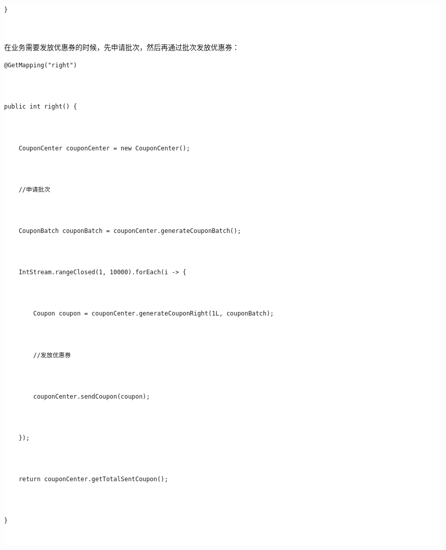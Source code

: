 ```
}



```

在业务需要发放优惠券的时候，先申请批次，然后再通过批次发放优惠券：

```
@GetMapping("right")



public int right() {



    CouponCenter couponCenter = new CouponCenter();



    //申请批次    



    CouponBatch couponBatch = couponCenter.generateCouponBatch();



    IntStream.rangeClosed(1, 10000).forEach(i -> {



        Coupon coupon = couponCenter.generateCouponRight(1L, couponBatch);



        //发放优惠券



        couponCenter.sendCoupon(coupon);



    });



    return couponCenter.getTotalSentCoupon();



}



```
